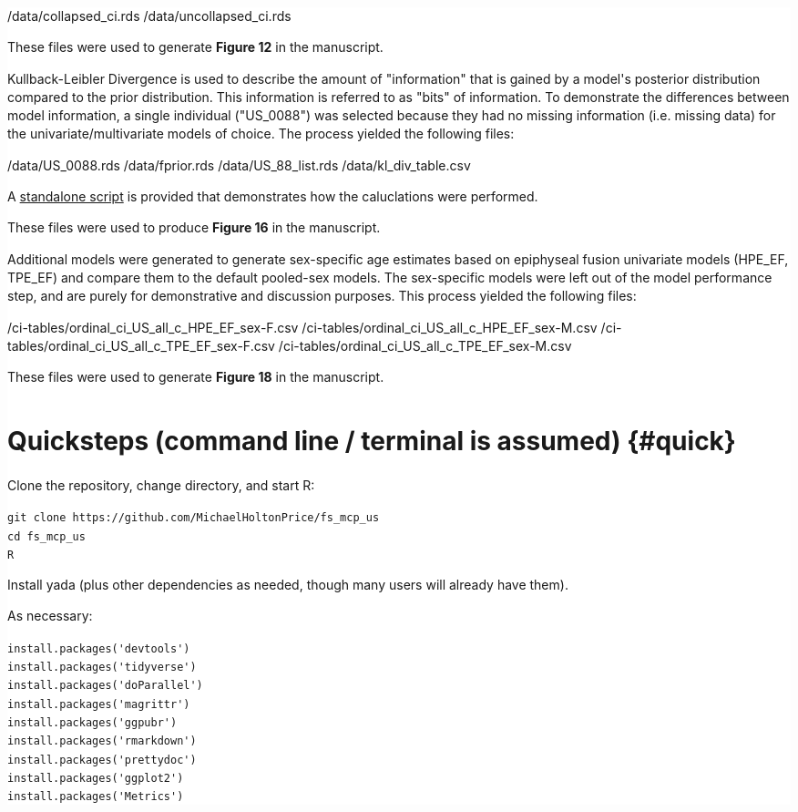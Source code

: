 /data/collapsed_ci.rds
/data/uncollapsed_ci.rds

These files were used to generate **Figure 12** in the manuscript.

Kullback-Leibler Divergence is used to describe the amount of "information" that is 
gained by a model's posterior distribution compared to the prior distribution. 
This information is referred to as "bits" of information. To demonstrate the 
differences between model information, a single individual ("US_0088") was 
selected because they had no missing information (i.e. missing data) for the 
univariate/multivariate models of choice. The process yielded the following 
files: 

/data/US_0088.rds
/data/fprior.rds
/data/US_88_list.rds
/data/kl_div_table.csv

A [standalone script](kl_div.R) is provided that demonstrates how the 
caluclations were performed.

These files were used to produce **Figure 16** in the manuscript.

Additional models were generated to generate sex-specific age estimates based on epiphyseal 
fusion univariate models (HPE_EF, TPE_EF) and compare them to the default pooled-sex models. The sex-specific models were 
left out of the model performance step, and are purely for demonstrative and 
discussion purposes. This process yielded the following files: 

/ci-tables/ordinal_ci_US_all_c_HPE_EF_sex-F.csv
/ci-tables/ordinal_ci_US_all_c_HPE_EF_sex-M.csv
/ci-tables/ordinal_ci_US_all_c_TPE_EF_sex-F.csv
/ci-tables/ordinal_ci_US_all_c_TPE_EF_sex-M.csv

These files were used to generate **Figure 18** in the manuscript.


# Quicksteps (command line / terminal is assumed) {#quick}
Clone the repository, change directory, and start R:

```
git clone https://github.com/MichaelHoltonPrice/fs_mcp_us
cd fs_mcp_us
R
```

Install yada (plus other dependencies as needed, though many users will
already have them).

As necessary:

```
install.packages('devtools')
install.packages('tidyverse')
install.packages('doParallel')
install.packages('magrittr')
install.packages('ggpubr')
install.packages('rmarkdown')
install.packages('prettydoc')
install.packages('ggplot2')
install.packages('Metrics')
```
